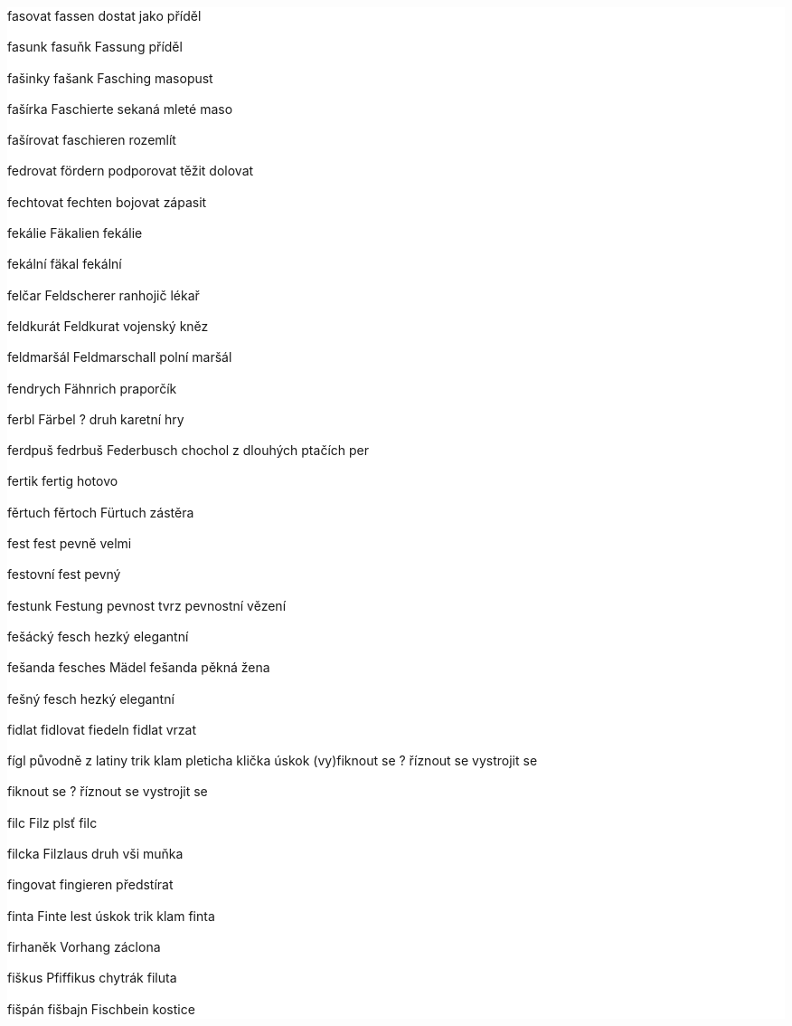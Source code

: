 fasovat fassen dostat jako příděl

fasunk fasuňk Fassung příděl

fašinky fašank Fasching masopust

fašírka Faschierte sekaná mleté maso

fašírovat faschieren rozemlít

fedrovat fördern podporovat těžit dolovat

fechtovat fechten bojovat zápasit

fekálie Fäkalien fekálie

fekální fäkal fekální

felčar Feldscherer ranhojič lékař

feldkurát Feldkurat vojenský kněz

feldmaršál Feldmarschall polní maršál

fendrych Fähnrich praporčík 

ferbl Färbel ? druh karetní hry

ferdpuš fedrbuš Federbusch chochol z dlouhých ptačích per

fertik fertig hotovo

fěrtuch fěrtoch Fürtuch zástěra

fest fest pevně velmi

festovní fest pevný

festunk Festung pevnost tvrz pevnostní vězení

fešácký fesch hezký elegantní

fešanda fesches Mädel fešanda pěkná žena

fešný fesch hezký elegantní

fidlat fidlovat fiedeln fidlat vrzat

fígl původně z latiny trik klam pleticha klička úskok (vy)fiknout se ? říznout se vystrojit se

fiknout se ? říznout se vystrojit se

filc Filz plsť filc

filcka Filzlaus druh vši muňka

fingovat fingieren předstírat

finta Finte lest úskok trik klam finta

firhaněk Vorhang záclona

fiškus Pfiffikus chytrák filuta

fišpán fišbajn Fischbein kostice
